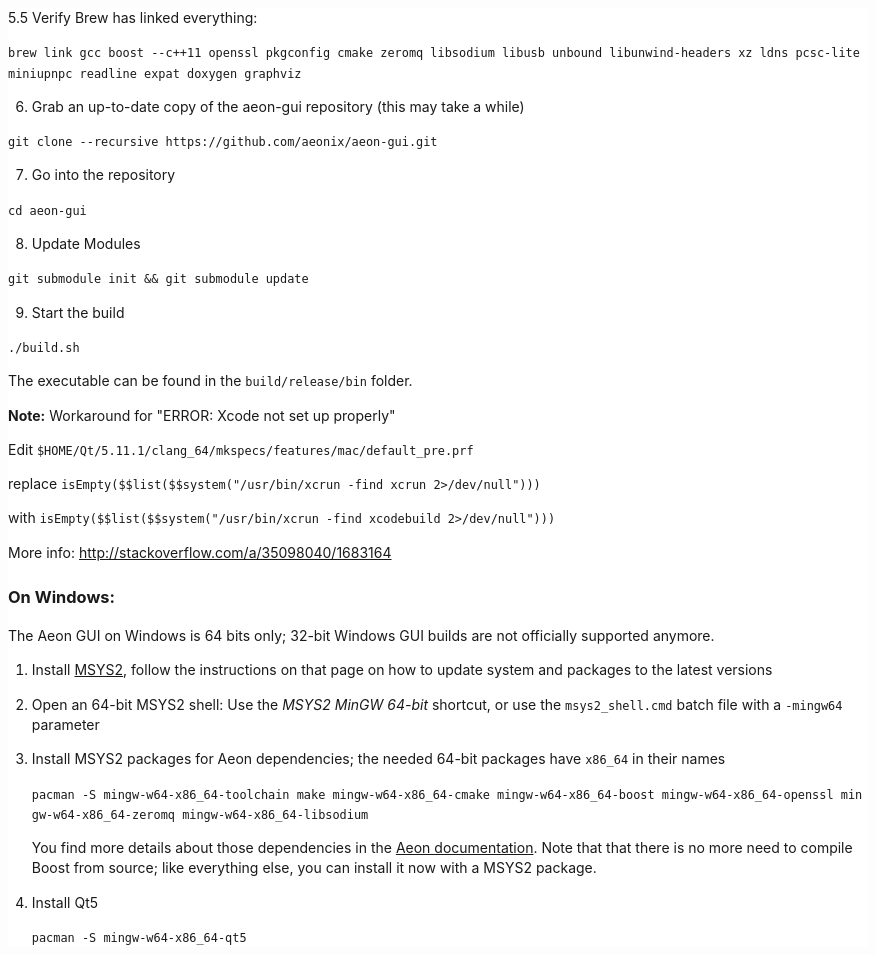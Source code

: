 5.5 Verify Brew has linked everything: 

  `brew link gcc boost --c++11 openssl pkgconfig cmake zeromq libsodium libusb unbound libunwind-headers xz ldns pcsc-lite miniupnpc readline expat doxygen graphviz`

6. Grab an up-to-date copy of the aeon-gui repository (this may take a while)

  `git clone --recursive https://github.com/aeonix/aeon-gui.git`

7. Go into the repository

  `cd aeon-gui`
  
8. Update Modules

  `git submodule init && git submodule update`

9. Start the build

  `./build.sh`

The executable can be found in the `build/release/bin` folder.

**Note:** Workaround for "ERROR: Xcode not set up properly"

Edit `$HOME/Qt/5.11.1/clang_64/mkspecs/features/mac/default_pre.prf`

replace
`isEmpty($$list($$system("/usr/bin/xcrun -find xcrun 2>/dev/null")))`

with
`isEmpty($$list($$system("/usr/bin/xcrun -find xcodebuild 2>/dev/null")))`

More info: http://stackoverflow.com/a/35098040/1683164


### On Windows:

The Aeon GUI on Windows is 64 bits only; 32-bit Windows GUI builds are not officially supported anymore.

1. Install [MSYS2](https://www.msys2.org/), follow the instructions on that page on how to update system and packages to the latest versions

2. Open an 64-bit MSYS2 shell: Use the *MSYS2 MinGW 64-bit* shortcut, or use the `msys2_shell.cmd` batch file with a `-mingw64` parameter

3. Install MSYS2 packages for Aeon dependencies; the needed 64-bit packages have `x86_64` in their names

    ```
    pacman -S mingw-w64-x86_64-toolchain make mingw-w64-x86_64-cmake mingw-w64-x86_64-boost mingw-w64-x86_64-openssl mingw-w64-x86_64-zeromq mingw-w64-x86_64-libsodium
    ```

    You find more details about those dependencies in the [Aeon documentation](https://github.com/aeonix/aeon). Note that that there is no more need to compile Boost from source; like everything else, you can install it now with a MSYS2 package.

4. Install Qt5

    ```
    pacman -S mingw-w64-x86_64-qt5
    ```
